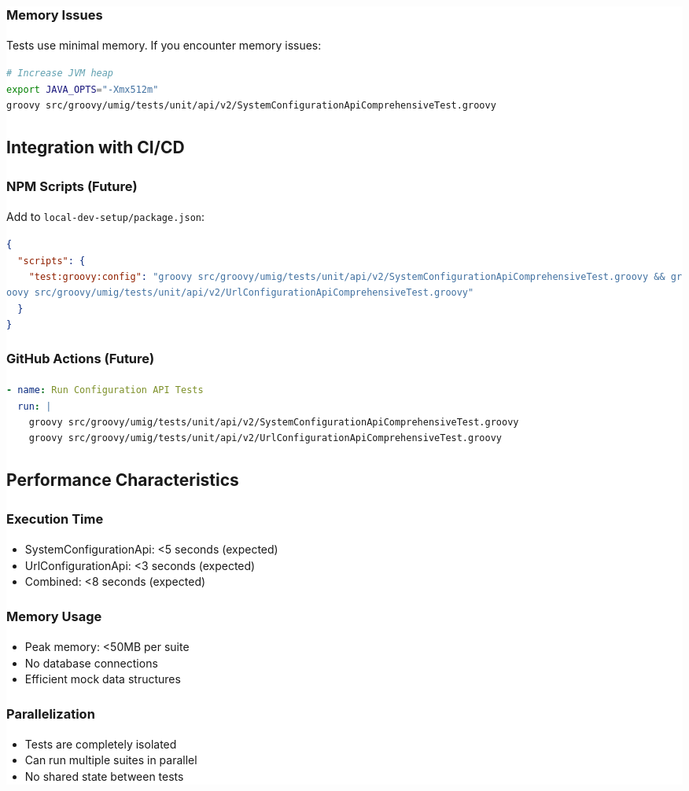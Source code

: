 ### Memory Issues

Tests use minimal memory. If you encounter memory issues:

```bash
# Increase JVM heap
export JAVA_OPTS="-Xmx512m"
groovy src/groovy/umig/tests/unit/api/v2/SystemConfigurationApiComprehensiveTest.groovy
```

## Integration with CI/CD

### NPM Scripts (Future)

Add to `local-dev-setup/package.json`:

```json
{
  "scripts": {
    "test:groovy:config": "groovy src/groovy/umig/tests/unit/api/v2/SystemConfigurationApiComprehensiveTest.groovy && groovy src/groovy/umig/tests/unit/api/v2/UrlConfigurationApiComprehensiveTest.groovy"
  }
}
```

### GitHub Actions (Future)

```yaml
- name: Run Configuration API Tests
  run: |
    groovy src/groovy/umig/tests/unit/api/v2/SystemConfigurationApiComprehensiveTest.groovy
    groovy src/groovy/umig/tests/unit/api/v2/UrlConfigurationApiComprehensiveTest.groovy
```

## Performance Characteristics

### Execution Time

- SystemConfigurationApi: <5 seconds (expected)
- UrlConfigurationApi: <3 seconds (expected)
- Combined: <8 seconds (expected)

### Memory Usage

- Peak memory: <50MB per suite
- No database connections
- Efficient mock data structures

### Parallelization

- Tests are completely isolated
- Can run multiple suites in parallel
- No shared state between tests
